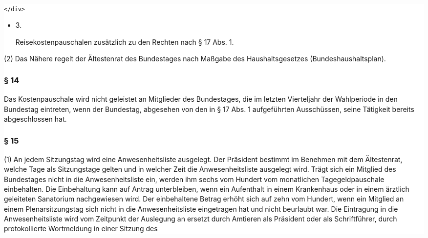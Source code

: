     </div>

  - 3\.
    
    <div style="">
    
    Reisekostenpauschalen zusätzlich zu den Rechten nach § 17 Abs. 1.
    
    </div>

</div>

<div class="jurAbsatz">

(2) Das Nähere regelt der Ältestenrat des Bundestages nach Maßgabe des
Haushaltsgesetzes (Bundeshaushaltsplan).

</div>

</div>

</div>

</div>

<span id="BJNR003340968BJNE001800314.html"></span>

### § 14  

<div>

<div class="jnhtml">

<div>

<div class="jurAbsatz">

Das Kostenpauschale wird nicht geleistet an Mitglieder des Bundestages,
die im letzten Vierteljahr der Wahlperiode in den Bundestag eintreten,
wenn der Bundestag, abgesehen von den in § 17 Abs. 1 aufgeführten
Ausschüssen, seine Tätigkeit bereits abgeschlossen hat.

</div>

</div>

</div>

</div>

<span id="BJNR003340968BJNE001900314.html"></span>

### § 15  

<div>

<div class="jnhtml">

<div>

<div class="jurAbsatz">

(1) An jedem Sitzungstag wird eine Anwesenheitsliste ausgelegt. Der
Präsident bestimmt im Benehmen mit dem Ältestenrat, welche Tage als
Sitzungstage gelten und in welcher Zeit die Anwesenheitsliste ausgelegt
wird. Trägt sich ein Mitglied des Bundestages nicht in die
Anwesenheitsliste ein, werden ihm sechs vom Hundert vom monatlichen
Tagegeldpauschale einbehalten. Die Einbehaltung kann auf Antrag
unterbleiben, wenn ein Aufenthalt in einem Krankenhaus oder in einem
ärztlich geleiteten Sanatorium nachgewiesen wird. Der einbehaltene
Betrag erhöht sich auf zehn vom Hundert, wenn ein Mitglied an einem
Plenarsitzungstag sich nicht in die Anwesenheitsliste eingetragen hat
und nicht beurlaubt war. Die Eintragung in die Anwesenheitsliste wird
vom Zeitpunkt der Auslegung an ersetzt durch Amtieren als Präsident oder
als Schriftführer, durch protokollierte Wortmeldung in einer Sitzung des